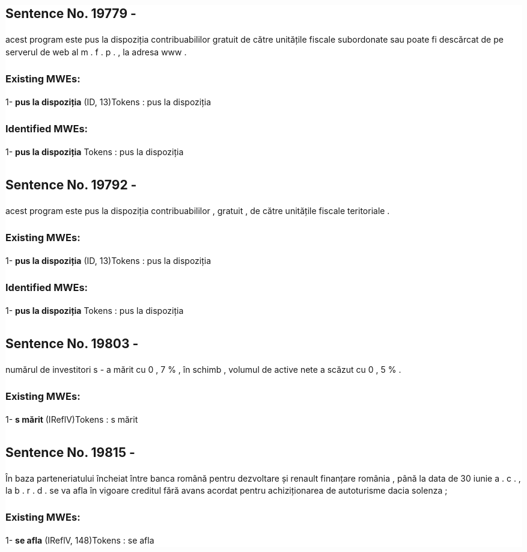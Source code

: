 ## Sentence No. 19779 - 
acest program este pus la dispoziția contribuabililor gratuit de către unitățile fiscale subordonate sau poate fi descărcat de pe serverul de web al m . f . p . , la adresa www . 
### Existing MWEs: 
1- **pus la dispoziția** (ID, 13)Tokens : 
pus
la
dispoziția

### Identified MWEs: 
1- **pus la dispoziția** Tokens : 
pus
la
dispoziția

## Sentence No. 19792 - 
acest program este pus la dispoziția contribuabililor , gratuit , de către unitățile fiscale teritoriale . 
### Existing MWEs: 
1- **pus la dispoziția** (ID, 13)Tokens : 
pus
la
dispoziția

### Identified MWEs: 
1- **pus la dispoziția** Tokens : 
pus
la
dispoziția

## Sentence No. 19803 - 
numărul de investitori s - a mărit cu 0 , 7 % , în schimb , volumul de active nete a scăzut cu 0 , 5 % . 
### Existing MWEs: 
1- **s mărit** (IReflV)Tokens : 
s
mărit

## Sentence No. 19815 - 
În baza parteneriatului încheiat între banca română pentru dezvoltare și renault finanțare românia , până la data de 30 iunie a . c . , la b . r . d . se va afla în vigoare creditul fără avans acordat pentru achiziționarea de autoturisme dacia solenza ; 
### Existing MWEs: 
1- **se afla** (IReflV, 148)Tokens : 
se
afla
